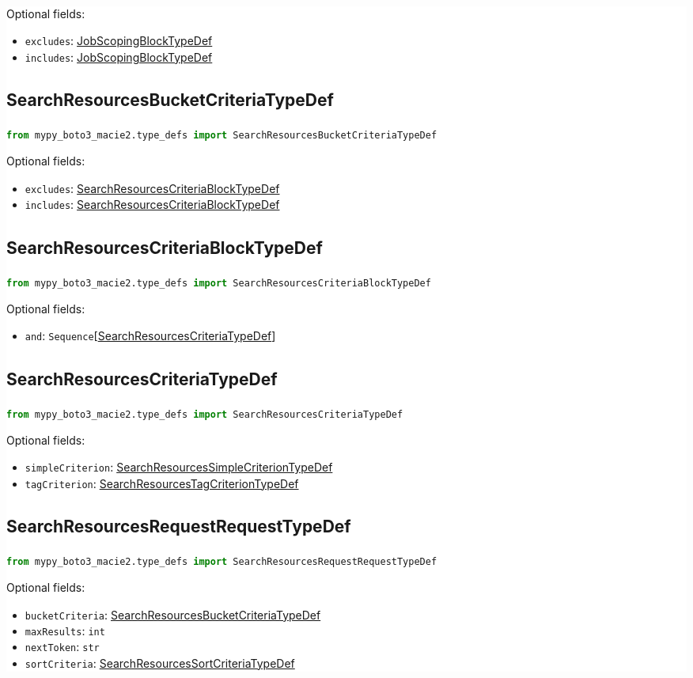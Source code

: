 Optional fields:

- `excludes`: [JobScopingBlockTypeDef](./type_defs.md#jobscopingblocktypedef)
- `includes`: [JobScopingBlockTypeDef](./type_defs.md#jobscopingblocktypedef)

## SearchResourcesBucketCriteriaTypeDef

```python
from mypy_boto3_macie2.type_defs import SearchResourcesBucketCriteriaTypeDef
```

Optional fields:

- `excludes`:
  [SearchResourcesCriteriaBlockTypeDef](./type_defs.md#searchresourcescriteriablocktypedef)
- `includes`:
  [SearchResourcesCriteriaBlockTypeDef](./type_defs.md#searchresourcescriteriablocktypedef)

## SearchResourcesCriteriaBlockTypeDef

```python
from mypy_boto3_macie2.type_defs import SearchResourcesCriteriaBlockTypeDef
```

Optional fields:

- `and`:
  `Sequence`\[[SearchResourcesCriteriaTypeDef](./type_defs.md#searchresourcescriteriatypedef)\]

## SearchResourcesCriteriaTypeDef

```python
from mypy_boto3_macie2.type_defs import SearchResourcesCriteriaTypeDef
```

Optional fields:

- `simpleCriterion`:
  [SearchResourcesSimpleCriterionTypeDef](./type_defs.md#searchresourcessimplecriteriontypedef)
- `tagCriterion`:
  [SearchResourcesTagCriterionTypeDef](./type_defs.md#searchresourcestagcriteriontypedef)

## SearchResourcesRequestRequestTypeDef

```python
from mypy_boto3_macie2.type_defs import SearchResourcesRequestRequestTypeDef
```

Optional fields:

- `bucketCriteria`:
  [SearchResourcesBucketCriteriaTypeDef](./type_defs.md#searchresourcesbucketcriteriatypedef)
- `maxResults`: `int`
- `nextToken`: `str`
- `sortCriteria`:
  [SearchResourcesSortCriteriaTypeDef](./type_defs.md#searchresourcessortcriteriatypedef)
